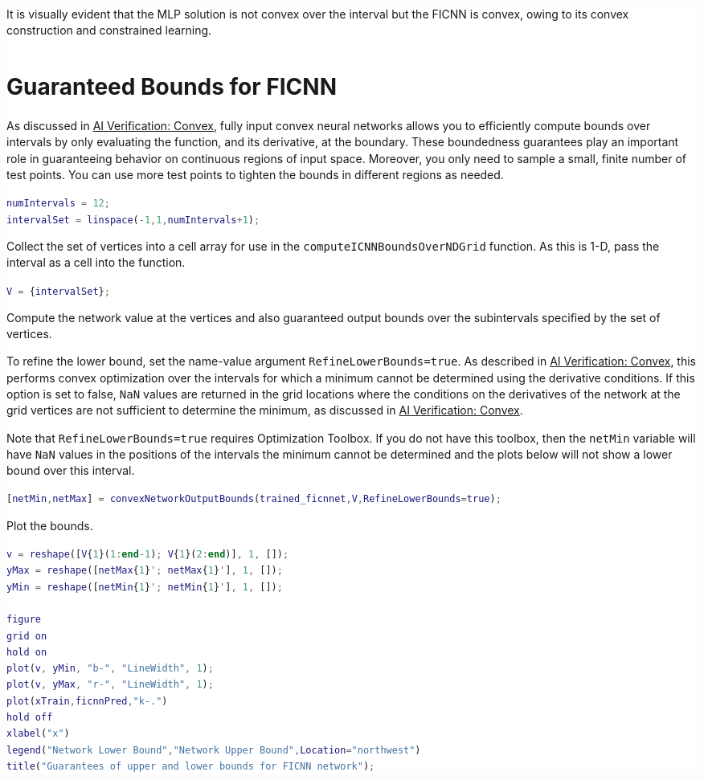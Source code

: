 
It is visually evident that the MLP solution is not convex over the interval but the FICNN is convex, owing to its convex construction and constrained learning.

# Guaranteed Bounds for FICNN

As discussed in [AI Verification: Convex](../../../documentation/AI-Verification-Convexity.md), fully input convex neural networks allows you to efficiently compute bounds over intervals by only evaluating the function, and its derivative, at the boundary. These boundedness guarantees play an important role in guaranteeing behavior on continuous regions of input space. Moreover, you only need to sample a small, finite number of test points. You can use more test points to tighten the bounds in different regions as needed.

```matlab
numIntervals = 12;
intervalSet = linspace(-1,1,numIntervals+1);
```

Collect the set of vertices into a cell array for use in the <samp>computeICNNBoundsOverNDGrid</samp> function. As this is 1\-D, pass the interval as a cell into the function.

```matlab
V = {intervalSet};
```

Compute the network value at the vertices and also guaranteed output bounds over the subintervals specified by the set of vertices.


To refine the lower bound, set the name\-value argument <samp>RefineLowerBounds=true</samp>. As described in [AI Verification: Convex](../../../documentation/AI-Verification-Convexity.md), this performs convex optimization over the intervals for which a minimum cannot be determined using the derivative conditions. If this option is set to false, <samp>NaN</samp> values are returned in the grid locations where the conditions on the derivatives of the network at the grid vertices are not sufficient to determine the minimum, as discussed in [AI Verification: Convex](../../../documentation/AI-Verification-Convexity.md).


Note that <samp>RefineLowerBounds=true</samp> requires Optimization Toolbox. If you do not have this toolbox, then the <samp>netMin</samp> variable will have <samp>NaN</samp> values in the positions of the intervals the minimum cannot be determined and the plots below will not show a lower bound over this interval.

```matlab
[netMin,netMax] = convexNetworkOutputBounds(trained_ficnnet,V,RefineLowerBounds=true);
```

Plot the bounds.

```matlab
v = reshape([V{1}(1:end-1); V{1}(2:end)], 1, []);
yMax = reshape([netMax{1}'; netMax{1}'], 1, []);
yMin = reshape([netMin{1}'; netMin{1}'], 1, []);

figure
grid on
hold on
plot(v, yMin, "b-", "LineWidth", 1);
plot(v, yMax, "r-", "LineWidth", 1);
plot(xTrain,ficnnPred,"k-.")
hold off
xlabel("x")
legend("Network Lower Bound","Network Upper Bound",Location="northwest")
title("Guarantees of upper and lower bounds for FICNN network");
```
